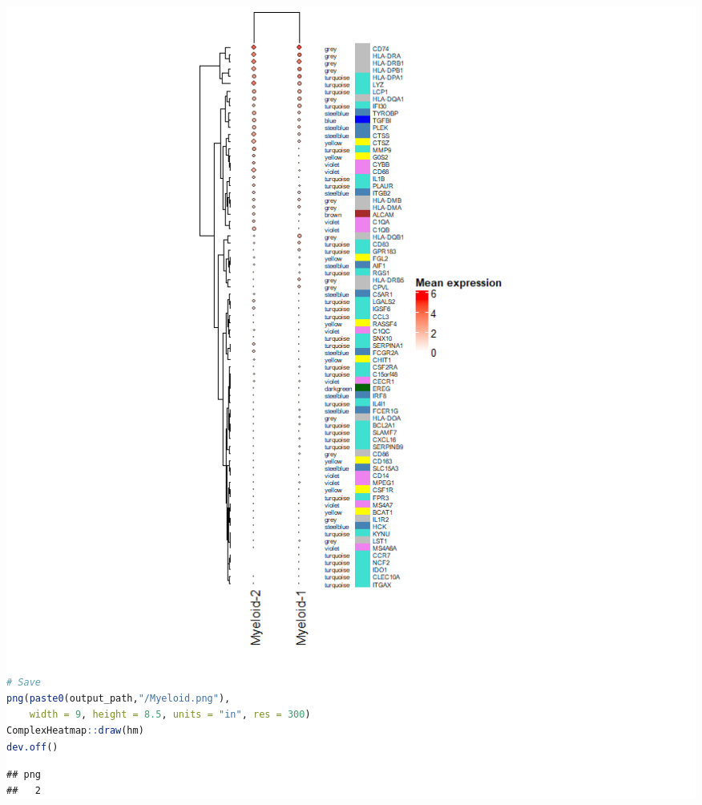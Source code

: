 ![](09_Broad_single_cell_heatmaps_files/figure-gfm/unnamed-chunk-12-1.png)

``` r
# Save
png(paste0(output_path,"/Myeloid.png"), 
    width = 9, height = 8.5, units = "in", res = 300)
ComplexHeatmap::draw(hm)
dev.off()
```

    ## png 
    ##   2
